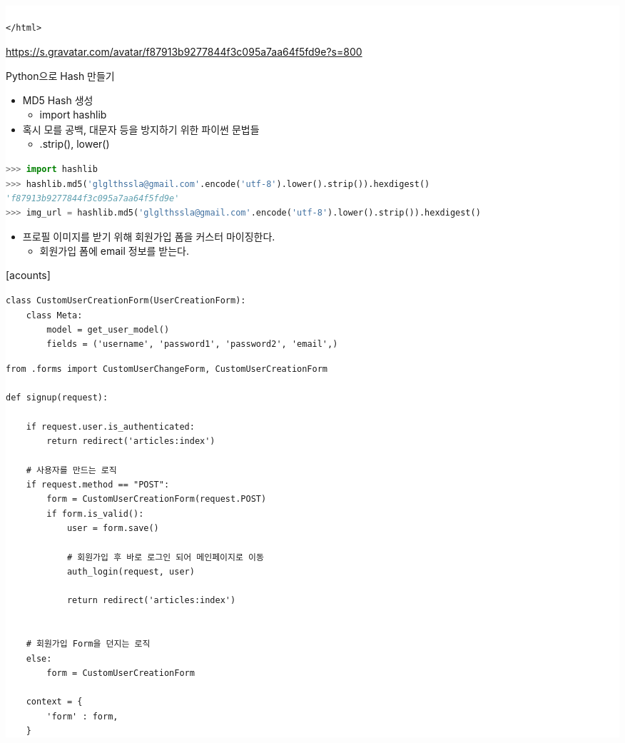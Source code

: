 ```

</html>
```



https://s.gravatar.com/avatar/f87913b9277844f3c095a7aa64f5fd9e?s=800





Python으로 Hash 만들기

- MD5 Hash 생성
  - import hashlib
- 혹시 모를 공백, 대문자 등을 방지하기 위한 파이썬 문법들
  - .strip(), lower()



```python 
>>> import hashlib
>>> hashlib.md5('glglthssla@gmail.com'.encode('utf-8').lower().strip()).hexdigest()
'f87913b9277844f3c095a7aa64f5fd9e'
>>> img_url = hashlib.md5('glglthssla@gmail.com'.encode('utf-8').lower().strip()).hexdigest()
```



- 프로필 이미지를 받기 위해 회원가입 폼을 커스터 마이징한다.
  - 회원가입 폼에 email 정보를 받는다.



[acounts]

```
class CustomUserCreationForm(UserCreationForm):
    class Meta:
        model = get_user_model()
        fields = ('username', 'password1', 'password2', 'email',)
```



```
from .forms import CustomUserChangeForm, CustomUserCreationForm

def signup(request):
    
    if request.user.is_authenticated:
        return redirect('articles:index')

    # 사용자를 만드는 로직
    if request.method == "POST":
        form = CustomUserCreationForm(request.POST)
        if form.is_valid():
            user = form.save()

            # 회원가입 후 바로 로그인 되어 메인페이지로 이동
            auth_login(request, user)

            return redirect('articles:index')


    # 회원가입 Form을 던지는 로직
    else:
        form = CustomUserCreationForm
    
    context = {
        'form' : form,
    }

```